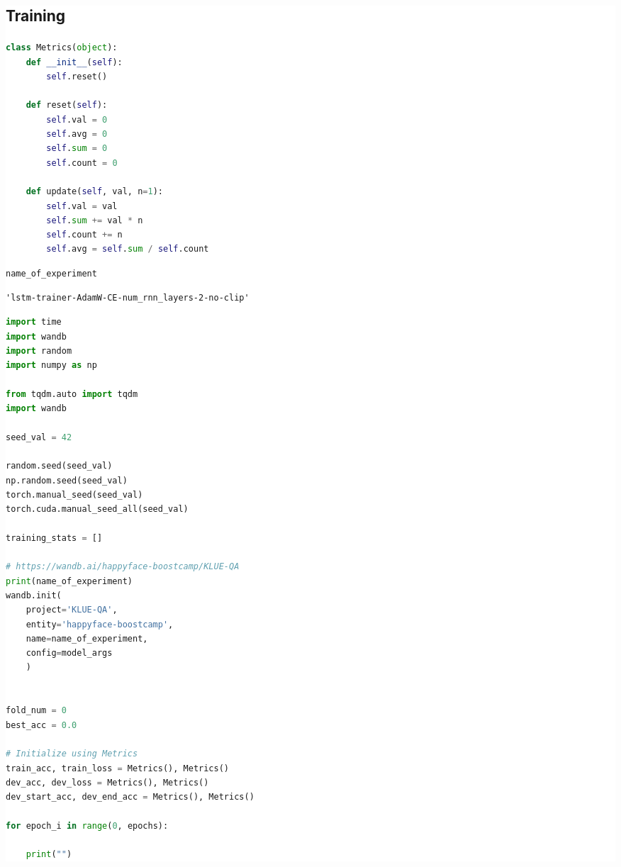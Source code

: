 ## Training

```python
class Metrics(object):
    def __init__(self):
        self.reset()

    def reset(self):
        self.val = 0
        self.avg = 0
        self.sum = 0
        self.count = 0

    def update(self, val, n=1):
        self.val = val
        self.sum += val * n
        self.count += n
        self.avg = self.sum / self.count
```

```python
name_of_experiment
```

    'lstm-trainer-AdamW-CE-num_rnn_layers-2-no-clip'

```python
import time
import wandb
import random
import numpy as np

from tqdm.auto import tqdm
import wandb

seed_val = 42

random.seed(seed_val)
np.random.seed(seed_val)
torch.manual_seed(seed_val)
torch.cuda.manual_seed_all(seed_val)

training_stats = []

# https://wandb.ai/happyface-boostcamp/KLUE-QA
print(name_of_experiment)
wandb.init(
    project='KLUE-QA',
    entity='happyface-boostcamp',
    name=name_of_experiment,
    config=model_args
    )


fold_num = 0
best_acc = 0.0

# Initialize using Metrics
train_acc, train_loss = Metrics(), Metrics()
dev_acc, dev_loss = Metrics(), Metrics()
dev_start_acc, dev_end_acc = Metrics(), Metrics()

for epoch_i in range(0, epochs):

    print("")
```